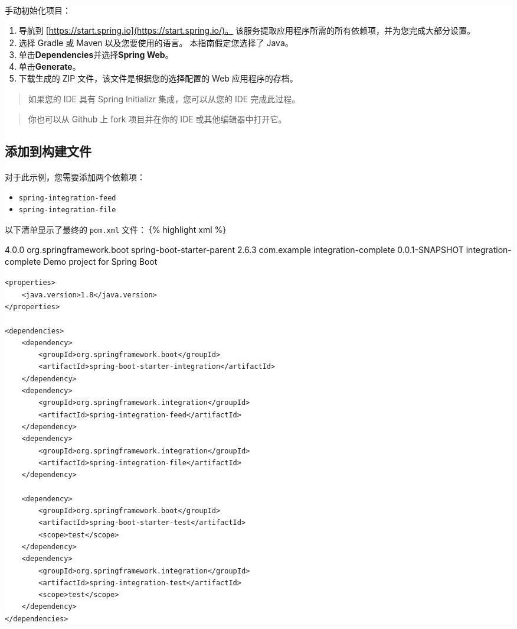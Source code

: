 手动初始化项目：

1. 导航到 [https://start.spring.io](https://start.spring.io/)。 该服务提取应用程序所需的所有依赖项，并为您完成大部分设置。
2. 选择 Gradle 或 Maven 以及您要使用的语言。 本指南假定您选择了 Java。
3. 单击**Dependencies**并选择**Spring Web**。
4. 单击**Generate**。
5. 下载生成的 ZIP 文件，该文件是根据您的选择配置的 Web 应用程序的存档。

>如果您的 IDE 具有 Spring Initializr 集成，您可以从您的 IDE 完成此过程。

>你也可以从 Github 上 fork 项目并在你的 IDE 或其他编辑器中打开它。

## 添加到构建文件
对于此示例，您需要添加两个依赖项：
* `spring-integration-feed`
* `spring-integration-file`

以下清单显示了最终的 `pom.xml` 文件：
{% highlight xml %}
<?xml version="1.0" encoding="UTF-8"?>
<project xmlns="http://maven.apache.org/POM/4.0.0" xmlns:xsi="http://www.w3.org/2001/XMLSchema-instance"
	xsi:schemaLocation="http://maven.apache.org/POM/4.0.0 https://maven.apache.org/xsd/maven-4.0.0.xsd">
	<modelVersion>4.0.0</modelVersion>
	<parent>
		<groupId>org.springframework.boot</groupId>
		<artifactId>spring-boot-starter-parent</artifactId>
		<version>2.6.3</version>
		<relativePath/> <!-- lookup parent from repository -->
	</parent>
	<groupId>com.example</groupId>
	<artifactId>integration-complete</artifactId>
	<version>0.0.1-SNAPSHOT</version>
	<name>integration-complete</name>
	<description>Demo project for Spring Boot</description>

	<properties>
		<java.version>1.8</java.version>
	</properties>

	<dependencies>
		<dependency>
			<groupId>org.springframework.boot</groupId>
			<artifactId>spring-boot-starter-integration</artifactId>
		</dependency>
		<dependency>
			<groupId>org.springframework.integration</groupId>
			<artifactId>spring-integration-feed</artifactId>
		</dependency>
		<dependency>
			<groupId>org.springframework.integration</groupId>
			<artifactId>spring-integration-file</artifactId>
		</dependency>

		<dependency>
			<groupId>org.springframework.boot</groupId>
			<artifactId>spring-boot-starter-test</artifactId>
			<scope>test</scope>
		</dependency>
		<dependency>
			<groupId>org.springframework.integration</groupId>
			<artifactId>spring-integration-test</artifactId>
			<scope>test</scope>
		</dependency>
	</dependencies>